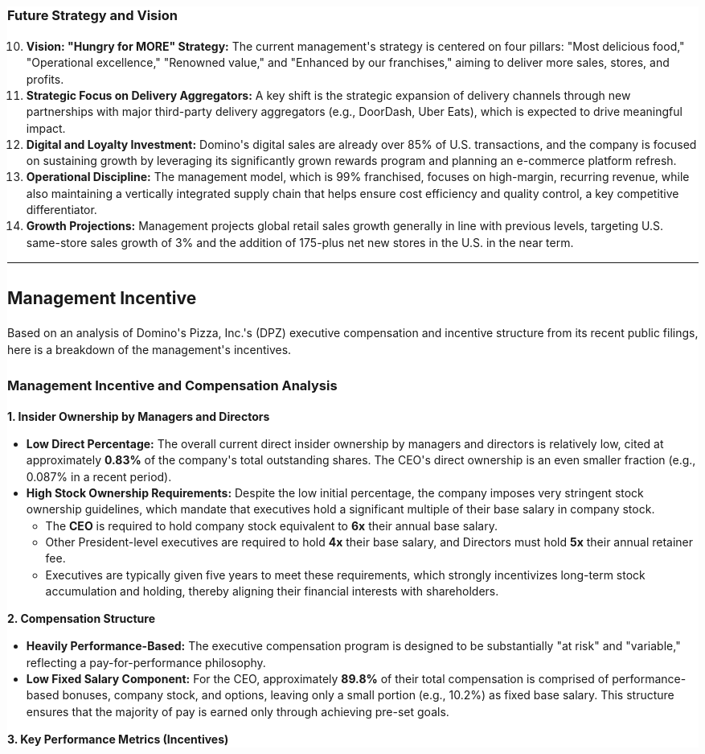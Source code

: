 ### **Future Strategy and Vision**

10. **Vision: "Hungry for MORE" Strategy:** The current management's strategy is centered on four pillars: "Most delicious food," "Operational excellence," "Renowned value," and "Enhanced by our franchises," aiming to deliver more sales, stores, and profits.
11. **Strategic Focus on Delivery Aggregators:** A key shift is the strategic expansion of delivery channels through new partnerships with major third-party delivery aggregators (e.g., DoorDash, Uber Eats), which is expected to drive meaningful impact.
12. **Digital and Loyalty Investment:** Domino's digital sales are already over 85% of U.S. transactions, and the company is focused on sustaining growth by leveraging its significantly grown rewards program and planning an e-commerce platform refresh.
13. **Operational Discipline:** The management model, which is 99% franchised, focuses on high-margin, recurring revenue, while also maintaining a vertically integrated supply chain that helps ensure cost efficiency and quality control, a key competitive differentiator.
14. **Growth Projections:** Management projects global retail sales growth generally in line with previous levels, targeting U.S. same-store sales growth of 3% and the addition of 175-plus net new stores in the U.S. in the near term.

---

## Management Incentive

Based on an analysis of Domino's Pizza, Inc.'s (DPZ) executive compensation and incentive structure from its recent public filings, here is a breakdown of the management's incentives.

### Management Incentive and Compensation Analysis

**1. Insider Ownership by Managers and Directors**

*   **Low Direct Percentage:** The overall current direct insider ownership by managers and directors is relatively low, cited at approximately **0.83%** of the company's total outstanding shares. The CEO's direct ownership is an even smaller fraction (e.g., 0.087% in a recent period).
*   **High Stock Ownership Requirements:** Despite the low initial percentage, the company imposes very stringent stock ownership guidelines, which mandate that executives hold a significant multiple of their base salary in company stock.
    *   The **CEO** is required to hold company stock equivalent to **6x** their annual base salary.
    *   Other President-level executives are required to hold **4x** their base salary, and Directors must hold **5x** their annual retainer fee.
    *   Executives are typically given five years to meet these requirements, which strongly incentivizes long-term stock accumulation and holding, thereby aligning their financial interests with shareholders.

**2. Compensation Structure**

*   **Heavily Performance-Based:** The executive compensation program is designed to be substantially "at risk" and "variable," reflecting a pay-for-performance philosophy.
*   **Low Fixed Salary Component:** For the CEO, approximately **89.8%** of their total compensation is comprised of performance-based bonuses, company stock, and options, leaving only a small portion (e.g., 10.2%) as fixed base salary. This structure ensures that the majority of pay is earned only through achieving pre-set goals.

**3. Key Performance Metrics (Incentives)**
